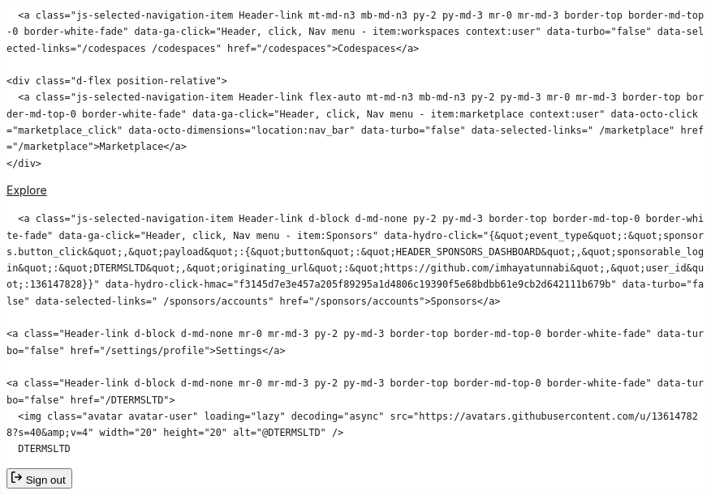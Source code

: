       <a class="js-selected-navigation-item Header-link mt-md-n3 mb-md-n3 py-2 py-md-3 mr-0 mr-md-3 border-top border-md-top-0 border-white-fade" data-ga-click="Header, click, Nav menu - item:workspaces context:user" data-turbo="false" data-selected-links="/codespaces /codespaces" href="/codespaces">Codespaces</a>

    <div class="d-flex position-relative">
      <a class="js-selected-navigation-item Header-link flex-auto mt-md-n3 mb-md-n3 py-2 py-md-3 mr-0 mr-md-3 border-top border-md-top-0 border-white-fade" data-ga-click="Header, click, Nav menu - item:marketplace context:user" data-octo-click="marketplace_click" data-octo-dimensions="location:nav_bar" data-turbo="false" data-selected-links=" /marketplace" href="/marketplace">Marketplace</a>
    </div>

  <a class="js-selected-navigation-item Header-link mt-md-n3 mb-md-n3 py-2 py-md-3 mr-0 mr-md-3 border-top border-md-top-0 border-white-fade" data-ga-click="Header, click, Nav menu - item:explore" data-turbo="false" data-selected-links="/explore /trending /trending/developers /integrations /integrations/feature/code /integrations/feature/collaborate /integrations/feature/ship showcases showcases_search showcases_landing /explore" href="/explore">Explore</a>

      <a class="js-selected-navigation-item Header-link d-block d-md-none py-2 py-md-3 border-top border-md-top-0 border-white-fade" data-ga-click="Header, click, Nav menu - item:Sponsors" data-hydro-click="{&quot;event_type&quot;:&quot;sponsors.button_click&quot;,&quot;payload&quot;:{&quot;button&quot;:&quot;HEADER_SPONSORS_DASHBOARD&quot;,&quot;sponsorable_login&quot;:&quot;DTERMSLTD&quot;,&quot;originating_url&quot;:&quot;https://github.com/imhayatunnabi&quot;,&quot;user_id&quot;:136147828}}" data-hydro-click-hmac="f3145d7e3e457a205f89295a1d4806c19390f5e68bdbb61e9cb2d642111b679b" data-turbo="false" data-selected-links=" /sponsors/accounts" href="/sponsors/accounts">Sponsors</a>

    <a class="Header-link d-block d-md-none mr-0 mr-md-3 py-2 py-md-3 border-top border-md-top-0 border-white-fade" data-turbo="false" href="/settings/profile">Settings</a>

    <a class="Header-link d-block d-md-none mr-0 mr-md-3 py-2 py-md-3 border-top border-md-top-0 border-white-fade" data-turbo="false" href="/DTERMSLTD">
      <img class="avatar avatar-user" loading="lazy" decoding="async" src="https://avatars.githubusercontent.com/u/136147828?s=40&amp;v=4" width="20" height="20" alt="@DTERMSLTD" />
      DTERMSLTD
</a>
    <!-- '"` --><!-- </textarea></xmp> --></option></form><form data-turbo="false" action="/logout" accept-charset="UTF-8" method="post"><input type="hidden" name="authenticity_token" value="wBqUNXCA3nK-71WpAne8FwA1DovhbQcOY4PWKr_tH3GYu7CMS9n1PQbP8FkG-q9LEO04iX_JWgDlIgwyuVCGXw" />
      <button
        type="submit"
        class="Header-link mr-0 mr-md-3 py-2 py-md-3 border-top border-md-top-0 border-white-fade d-md-none btn-link d-block width-full text-left"
        style="padding-left: 2px;"
        data-analytics-event="{&quot;category&quot;:&quot;Header&quot;,&quot;action&quot;:&quot;sign out&quot;,&quot;label&quot;:&quot;icon:logout&quot;}"
      >
        <svg aria-hidden="true" height="16" viewBox="0 0 16 16" version="1.1" width="16" data-view-component="true" class="octicon octicon-sign-out v-align-middle">
    <path d="M2 2.75C2 1.784 2.784 1 3.75 1h2.5a.75.75 0 0 1 0 1.5h-2.5a.25.25 0 0 0-.25.25v10.5c0 .138.112.25.25.25h2.5a.75.75 0 0 1 0 1.5h-2.5A1.75 1.75 0 0 1 2 13.25Zm10.44 4.5-1.97-1.97a.749.749 0 0 1 .326-1.275.749.749 0 0 1 .734.215l3.25 3.25a.75.75 0 0 1 0 1.06l-3.25 3.25a.749.749 0 0 1-1.275-.326.749.749 0 0 1 .215-.734l1.97-1.97H6.75a.75.75 0 0 1 0-1.5Z"></path>
</svg>
        Sign out
      </button>
</form></nav>
